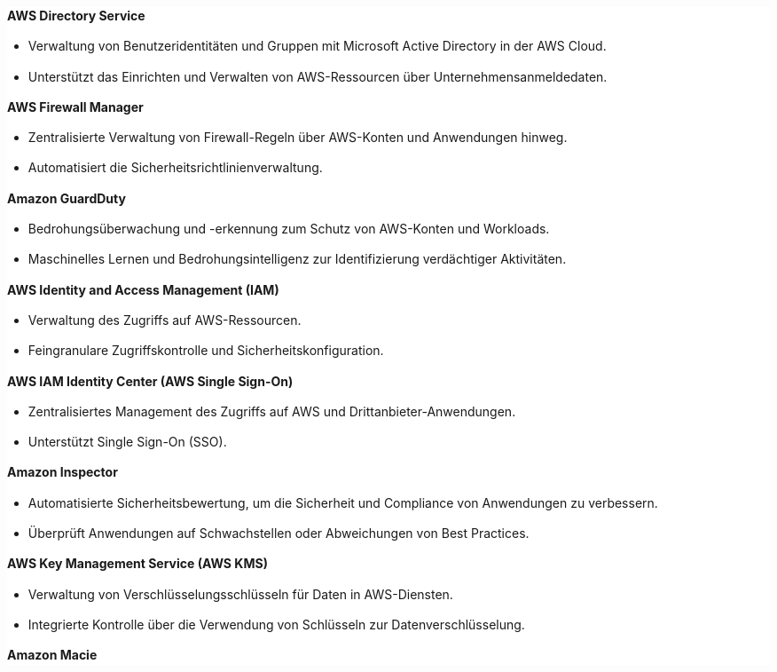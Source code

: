   

**AWS Directory Service**

  

- Verwaltung von Benutzeridentitäten und Gruppen mit Microsoft Active Directory in der AWS Cloud.

- Unterstützt das Einrichten und Verwalten von AWS-Ressourcen über Unternehmensanmeldedaten.

  

**AWS Firewall Manager**

  

- Zentralisierte Verwaltung von Firewall-Regeln über AWS-Konten und Anwendungen hinweg.

- Automatisiert die Sicherheitsrichtlinienverwaltung.

  

**Amazon GuardDuty**

  

- Bedrohungsüberwachung und -erkennung zum Schutz von AWS-Konten und Workloads.

- Maschinelles Lernen und Bedrohungsintelligenz zur Identifizierung verdächtiger Aktivitäten.

  

**AWS Identity and Access Management (IAM)**

  

- Verwaltung des Zugriffs auf AWS-Ressourcen.

- Feingranulare Zugriffskontrolle und Sicherheitskonfiguration.

  

**AWS IAM Identity Center (AWS Single Sign-On)**

  

- Zentralisiertes Management des Zugriffs auf AWS und Drittanbieter-Anwendungen.

- Unterstützt Single Sign-On (SSO).

  

**Amazon Inspector**

  

- Automatisierte Sicherheitsbewertung, um die Sicherheit und Compliance von Anwendungen zu verbessern.

- Überprüft Anwendungen auf Schwachstellen oder Abweichungen von Best Practices.

  

**AWS Key Management Service (AWS KMS)**

  

- Verwaltung von Verschlüsselungsschlüsseln für Daten in AWS-Diensten.

- Integrierte Kontrolle über die Verwendung von Schlüsseln zur Datenverschlüsselung.

  

**Amazon Macie**
